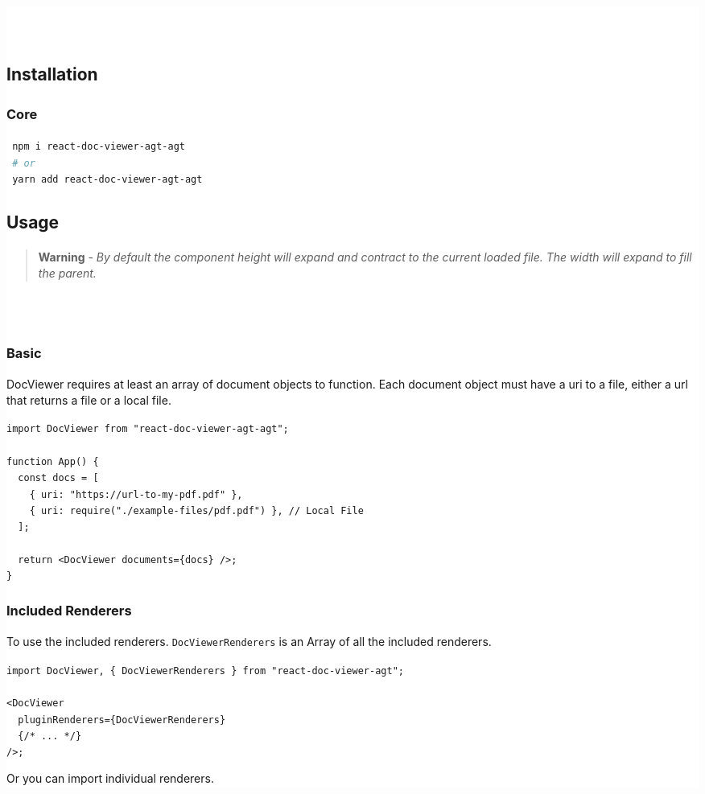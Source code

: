 <br />
<br />

## Installation

### Core

```bash
 npm i react-doc-viewer-agt-agt
 # or
 yarn add react-doc-viewer-agt-agt
```

## Usage

> **Warning** - _By default the component height will expand and contract to the current loaded file. The width will expand to fill the parent._

<br />
<br />

### Basic

DocViewer requires at least an array of document objects to function.
Each document object must have a uri to a file, either a url that returns a file or a local file.

```tsx
import DocViewer from "react-doc-viewer-agt-agt";

function App() {
  const docs = [
    { uri: "https://url-to-my-pdf.pdf" },
    { uri: require("./example-files/pdf.pdf") }, // Local File
  ];

  return <DocViewer documents={docs} />;
}
```

### Included Renderers

To use the included renderers.
`DocViewerRenderers` is an Array of all the included renderers.

```tsx
import DocViewer, { DocViewerRenderers } from "react-doc-viewer-agt";

<DocViewer
  pluginRenderers={DocViewerRenderers}
  {/* ... */}
/>;
```

Or you can import individual renderers.
